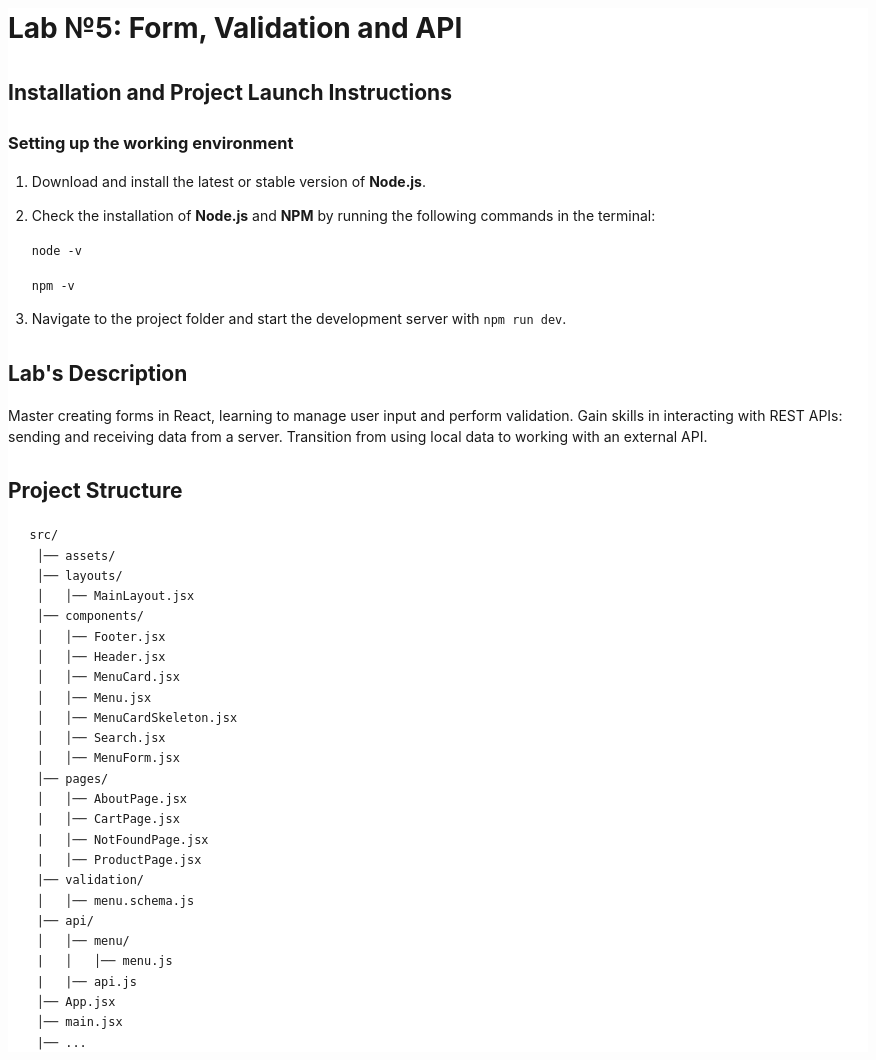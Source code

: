 # Lab №5: Form, Validation and API

## Installation and Project Launch Instructions

### Setting up the working environment

1. Download and install the latest or stable version of **Node.js**.

2. Check the installation of **Node.js** and **NPM** by running the following commands in the terminal:

    `node -v`
    
    `npm -v`

3. Navigate to the project folder and start the development server with `npm run dev`.

## Lab's Description

Master creating forms in React, learning to manage user input and perform validation. Gain skills in interacting with REST APIs: sending and receiving data from a server. Transition from using local data to working with an external API.

## Project Structure

       src/
        │── assets/
        │── layouts/
        │   │── MainLayout.jsx
        │── components/
        │   │── Footer.jsx
        │   │── Header.jsx
        │   │── MenuCard.jsx
        │   │── Menu.jsx
        │   │── MenuCardSkeleton.jsx
        │   │── Search.jsx
        │   │── MenuForm.jsx
        │── pages/
        │   │── AboutPage.jsx
        |   │── CartPage.jsx
        |   │── NotFoundPage.jsx
        |   │── ProductPage.jsx
        |── validation/
        │   │── menu.schema.js
        |── api/
        │   │── menu/
        |   │   │── menu.js
        |   |── api.js
        │── App.jsx
        │── main.jsx
        |── ...
